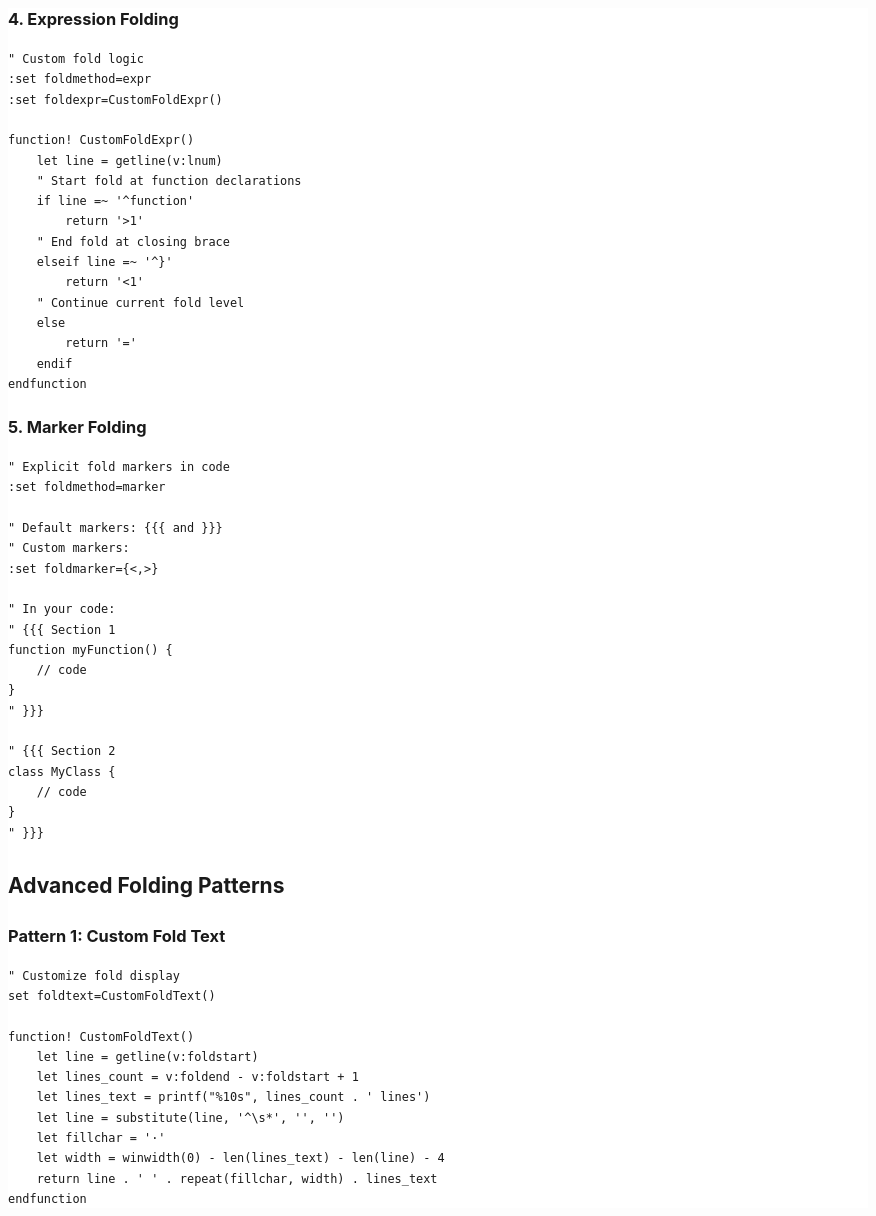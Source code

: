 ### 4. Expression Folding

```vim
" Custom fold logic
:set foldmethod=expr
:set foldexpr=CustomFoldExpr()

function! CustomFoldExpr()
    let line = getline(v:lnum)
    " Start fold at function declarations
    if line =~ '^function'
        return '>1'
    " End fold at closing brace
    elseif line =~ '^}'
        return '<1'
    " Continue current fold level
    else
        return '='
    endif
endfunction
```

### 5. Marker Folding

```vim
" Explicit fold markers in code
:set foldmethod=marker

" Default markers: {{{ and }}}
" Custom markers:
:set foldmarker={<,>}

" In your code:
" {{{ Section 1
function myFunction() {
    // code
}
" }}}

" {{{ Section 2
class MyClass {
    // code
}
" }}}
```

## Advanced Folding Patterns

### Pattern 1: Custom Fold Text

```vim
" Customize fold display
set foldtext=CustomFoldText()

function! CustomFoldText()
    let line = getline(v:foldstart)
    let lines_count = v:foldend - v:foldstart + 1
    let lines_text = printf("%10s", lines_count . ' lines')
    let line = substitute(line, '^\s*', '', '')
    let fillchar = '·'
    let width = winwidth(0) - len(lines_text) - len(line) - 4
    return line . ' ' . repeat(fillchar, width) . lines_text
endfunction

```